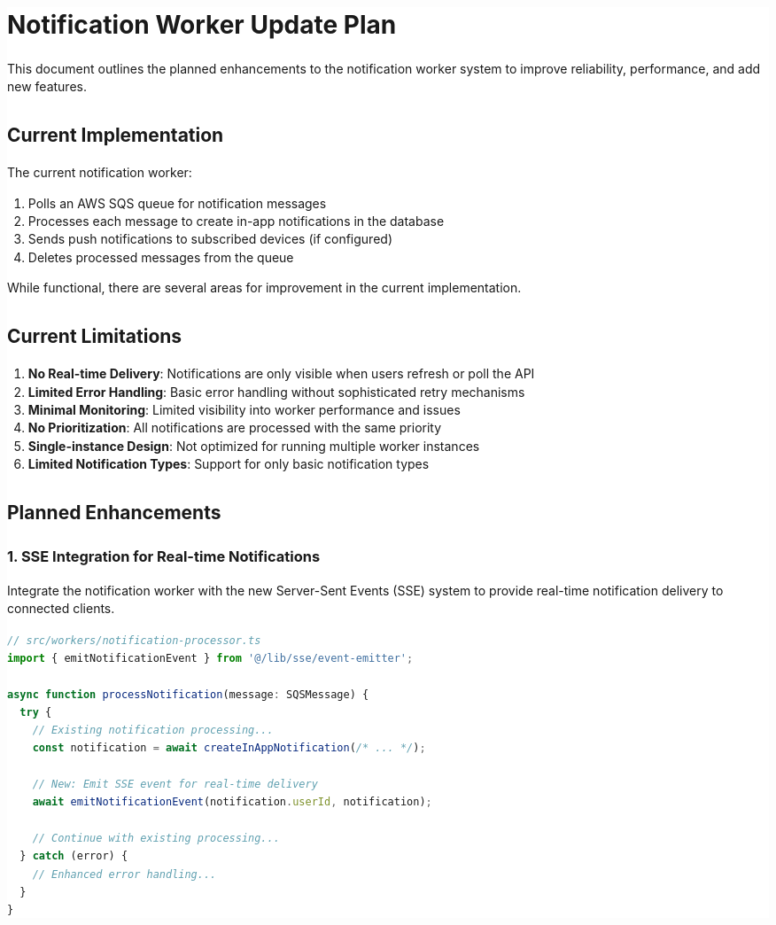 # Notification Worker Update Plan

This document outlines the planned enhancements to the notification worker system to improve reliability, performance, and add new features.

## Current Implementation

The current notification worker:

1. Polls an AWS SQS queue for notification messages
2. Processes each message to create in-app notifications in the database
3. Sends push notifications to subscribed devices (if configured)
4. Deletes processed messages from the queue

While functional, there are several areas for improvement in the current implementation.

## Current Limitations

1. **No Real-time Delivery**: Notifications are only visible when users refresh or poll the API
2. **Limited Error Handling**: Basic error handling without sophisticated retry mechanisms
3. **Minimal Monitoring**: Limited visibility into worker performance and issues
4. **No Prioritization**: All notifications are processed with the same priority
5. **Single-instance Design**: Not optimized for running multiple worker instances
6. **Limited Notification Types**: Support for only basic notification types

## Planned Enhancements

### 1. SSE Integration for Real-time Notifications

Integrate the notification worker with the new Server-Sent Events (SSE) system to provide real-time notification delivery to connected clients.

```typescript
// src/workers/notification-processor.ts
import { emitNotificationEvent } from '@/lib/sse/event-emitter';

async function processNotification(message: SQSMessage) {
  try {
    // Existing notification processing...
    const notification = await createInAppNotification(/* ... */);
    
    // New: Emit SSE event for real-time delivery
    await emitNotificationEvent(notification.userId, notification);
    
    // Continue with existing processing...
  } catch (error) {
    // Enhanced error handling...
  }
}
```
